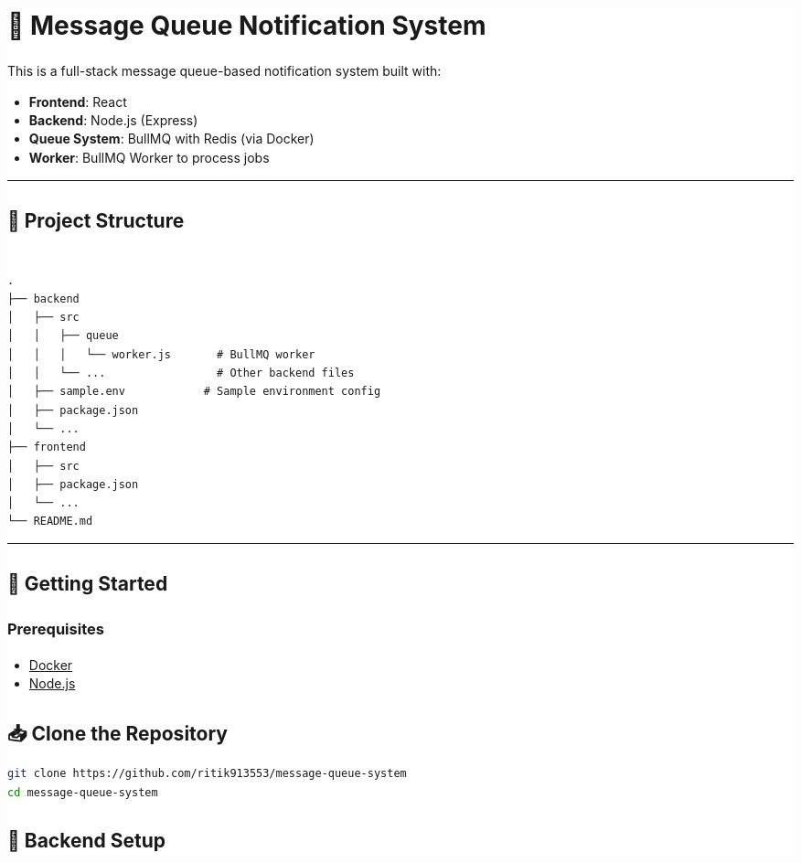 
# 📨 Message Queue Notification System

This is a full-stack message queue-based notification system built with:

- **Frontend**: React
- **Backend**: Node.js (Express)
- **Queue System**: BullMQ with Redis (via Docker)
- **Worker**: BullMQ Worker to process jobs

---


## 📁 Project Structure

```

.
├── backend
│   ├── src
│   │   ├── queue
│   │   │   └── worker.js       # BullMQ worker
│   │   └── ...                 # Other backend files
│   ├── sample.env            # Sample environment config
│   ├── package.json
│   └── ...
├── frontend
│   ├── src
│   ├── package.json
│   └── ...
└── README.md

````

---

## 🚀 Getting Started

### Prerequisites

- [Docker](https://www.docker.com/)
- [Node.js](https://nodejs.org/)

## 📥 Clone the Repository

```bash
git clone https://github.com/ritik913553/message-queue-system
cd message-queue-system

```

## 🔧 Backend Setup
